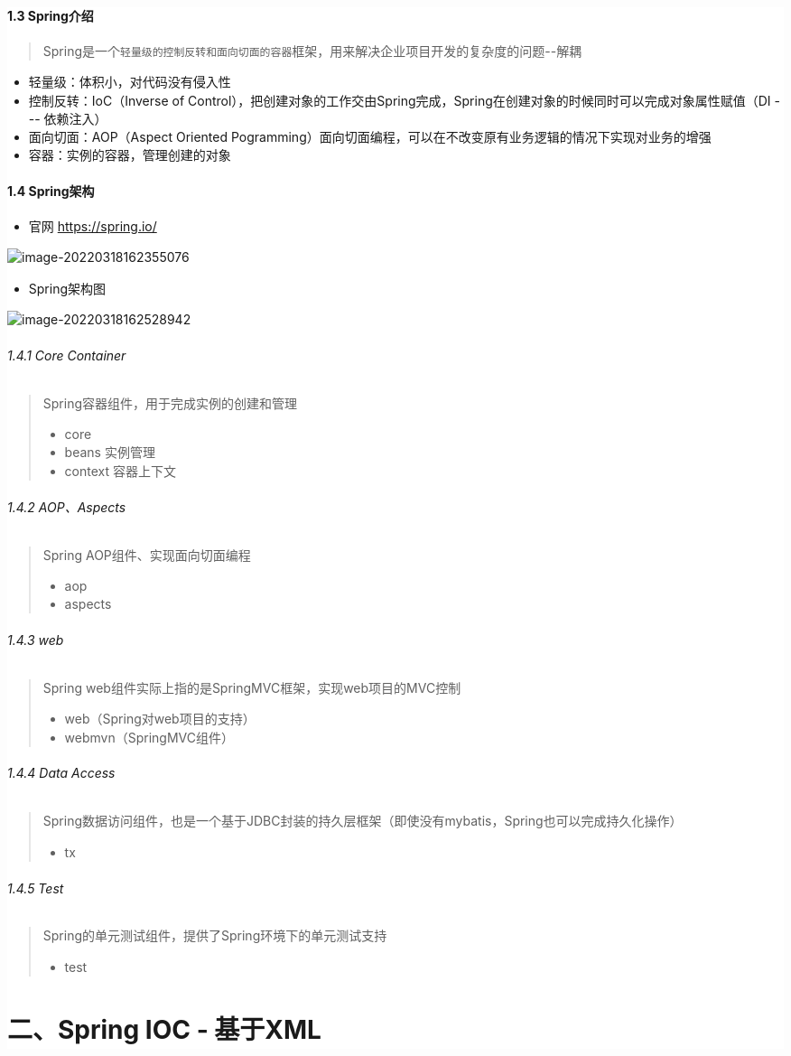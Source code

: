 #### 1.3 Spring介绍

> Spring是一个`轻量级的控制反转和面向切面的容器`框架，用来解决企业项目开发的复杂度的问题--解耦

- 轻量级：体积小，对代码没有侵入性
- 控制反转：IoC（Inverse of Control），把创建对象的工作交由Spring完成，Spring在创建对象的时候同时可以完成对象属性赋值（DI --- 依赖注入）
- 面向切面：AOP（Aspect Oriented Pogramming）面向切面编程，可以在不改变原有业务逻辑的情况下实现对业务的增强
- 容器：实例的容器，管理创建的对象

#### 1.4 Spring架构

- 官网	https://spring.io/

![image-20220318162355076](C:\Users\HP\AppData\Roaming\Typora\typora-user-images\image-20220318162355076.png)

- Spring架构图

![image-20220318162528942](C:\Users\HP\AppData\Roaming\Typora\typora-user-images\image-20220318162528942.png)

###### 1.4.1 Core Container

> Spring容器组件，用于完成实例的创建和管理
>
> - core
> - beans 实例管理
> - context 容器上下文

###### 1.4.2 AOP、Aspects

> Spring AOP组件、实现面向切面编程
>
> - aop
> - aspects

###### 1.4.3 web

> Spring web组件实际上指的是SpringMVC框架，实现web项目的MVC控制
>
> - web（Spring对web项目的支持）
> - webmvn（SpringMVC组件）

###### 1.4.4 Data Access

> Spring数据访问组件，也是一个基于JDBC封装的持久层框架（即使没有mybatis，Spring也可以完成持久化操作）
>
> - tx

###### 1.4.5 Test

> Spring的单元测试组件，提供了Spring环境下的单元测试支持
>
> - test

# 二、Spring IOC - 基于XML
